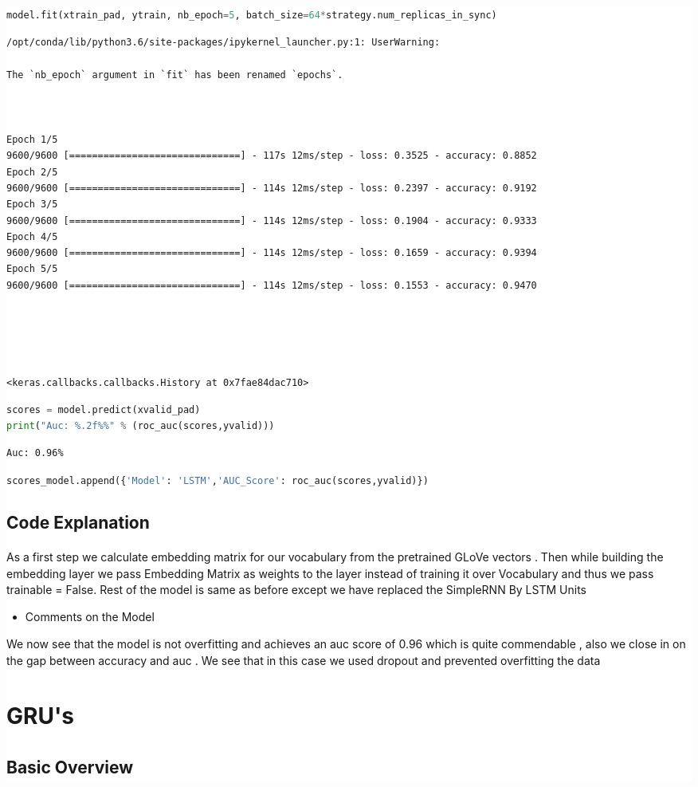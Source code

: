 

```python
model.fit(xtrain_pad, ytrain, nb_epoch=5, batch_size=64*strategy.num_replicas_in_sync)
```

    /opt/conda/lib/python3.6/site-packages/ipykernel_launcher.py:1: UserWarning:
    
    The `nb_epoch` argument in `fit` has been renamed `epochs`.
    


    Epoch 1/5
    9600/9600 [==============================] - 117s 12ms/step - loss: 0.3525 - accuracy: 0.8852
    Epoch 2/5
    9600/9600 [==============================] - 114s 12ms/step - loss: 0.2397 - accuracy: 0.9192
    Epoch 3/5
    9600/9600 [==============================] - 114s 12ms/step - loss: 0.1904 - accuracy: 0.9333
    Epoch 4/5
    9600/9600 [==============================] - 114s 12ms/step - loss: 0.1659 - accuracy: 0.9394
    Epoch 5/5
    9600/9600 [==============================] - 114s 12ms/step - loss: 0.1553 - accuracy: 0.9470





    <keras.callbacks.callbacks.History at 0x7fae84dac710>




```python
scores = model.predict(xvalid_pad)
print("Auc: %.2f%%" % (roc_auc(scores,yvalid)))
```

    Auc: 0.96%



```python
scores_model.append({'Model': 'LSTM','AUC_Score': roc_auc(scores,yvalid)})
```

## Code Explanation

As a first step we calculate embedding matrix for our vocabulary from the pretrained GLoVe vectors . Then while building the embedding layer we pass Embedding Matrix as weights to the layer instead of training it over Vocabulary and thus we pass trainable = False.
Rest of the model is same as before except we have replaced the SimpleRNN By LSTM Units

* Comments on the Model

We now see that the model is not overfitting and achieves an auc score of 0.96 which is quite commendable , also we close in on the gap between accuracy and auc .
We see that in this case we used dropout and prevented overfitting the data

# GRU's

## Basic  Overview
